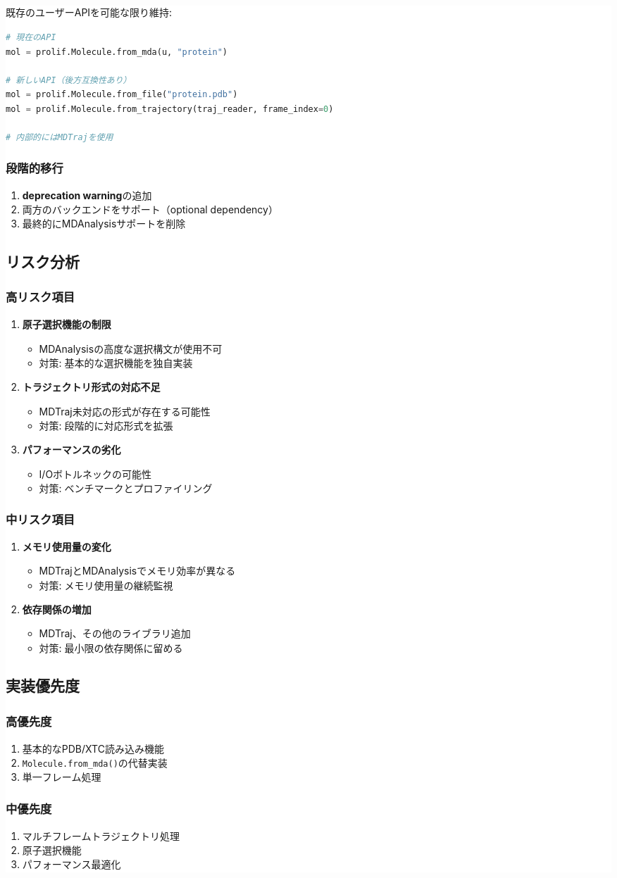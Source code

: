 既存のユーザーAPIを可能な限り維持:

```python
# 現在のAPI
mol = prolif.Molecule.from_mda(u, "protein")

# 新しいAPI（後方互換性あり）
mol = prolif.Molecule.from_file("protein.pdb")
mol = prolif.Molecule.from_trajectory(traj_reader, frame_index=0)

# 内部的にはMDTrajを使用
```

### 段階的移行

1. **deprecation warning**の追加
2. 両方のバックエンドをサポート（optional dependency）
3. 最終的にMDAnalysisサポートを削除

## リスク分析

### 高リスク項目

1. **原子選択機能の制限**
   - MDAnalysisの高度な選択構文が使用不可
   - 対策: 基本的な選択機能を独自実装

2. **トラジェクトリ形式の対応不足**
   - MDTraj未対応の形式が存在する可能性
   - 対策: 段階的に対応形式を拡張

3. **パフォーマンスの劣化**
   - I/Oボトルネックの可能性
   - 対策: ベンチマークとプロファイリング

### 中リスク項目

1. **メモリ使用量の変化**
   - MDTrajとMDAnalysisでメモリ効率が異なる
   - 対策: メモリ使用量の継続監視

2. **依存関係の増加**
   - MDTraj、その他のライブラリ追加
   - 対策: 最小限の依存関係に留める

## 実装優先度

### 高優先度
1. 基本的なPDB/XTC読み込み機能
2. `Molecule.from_mda()`の代替実装
3. 単一フレーム処理

### 中優先度
1. マルチフレームトラジェクトリ処理
2. 原子選択機能
3. パフォーマンス最適化
